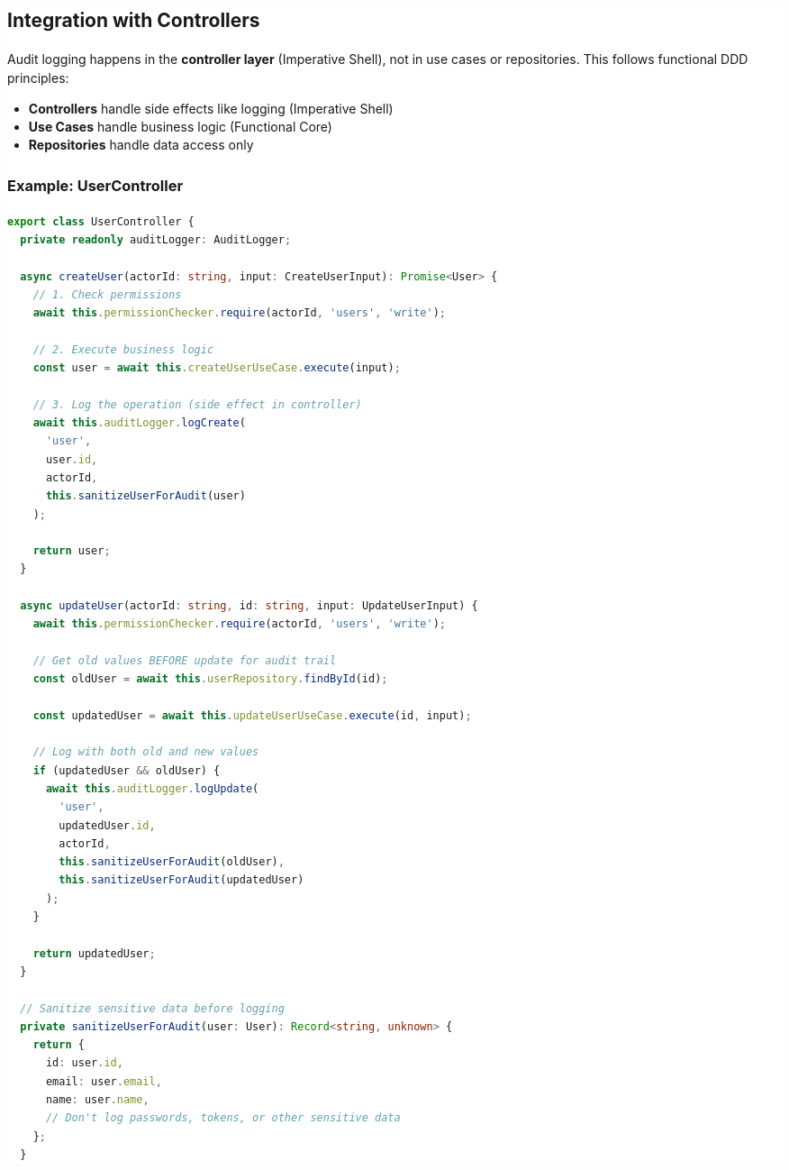 ## Integration with Controllers

Audit logging happens in the **controller layer** (Imperative Shell), not in use cases or repositories. This follows functional DDD principles:

- **Controllers** handle side effects like logging (Imperative Shell)
- **Use Cases** handle business logic (Functional Core)
- **Repositories** handle data access only

### Example: UserController

```typescript
export class UserController {
  private readonly auditLogger: AuditLogger;

  async createUser(actorId: string, input: CreateUserInput): Promise<User> {
    // 1. Check permissions
    await this.permissionChecker.require(actorId, 'users', 'write');
    
    // 2. Execute business logic
    const user = await this.createUserUseCase.execute(input);
    
    // 3. Log the operation (side effect in controller)
    await this.auditLogger.logCreate(
      'user',
      user.id,
      actorId,
      this.sanitizeUserForAudit(user)
    );
    
    return user;
  }

  async updateUser(actorId: string, id: string, input: UpdateUserInput) {
    await this.permissionChecker.require(actorId, 'users', 'write');
    
    // Get old values BEFORE update for audit trail
    const oldUser = await this.userRepository.findById(id);
    
    const updatedUser = await this.updateUserUseCase.execute(id, input);
    
    // Log with both old and new values
    if (updatedUser && oldUser) {
      await this.auditLogger.logUpdate(
        'user',
        updatedUser.id,
        actorId,
        this.sanitizeUserForAudit(oldUser),
        this.sanitizeUserForAudit(updatedUser)
      );
    }
    
    return updatedUser;
  }

  // Sanitize sensitive data before logging
  private sanitizeUserForAudit(user: User): Record<string, unknown> {
    return {
      id: user.id,
      email: user.email,
      name: user.name,
      // Don't log passwords, tokens, or other sensitive data
    };
  }
```